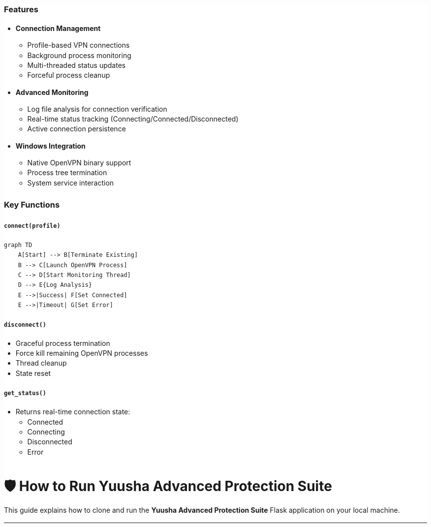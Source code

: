 ### Features

- **Connection Management**
  - Profile-based VPN connections
  - Background process monitoring
  - Multi-threaded status updates
  - Forceful process cleanup

- **Advanced Monitoring**
  - Log file analysis for connection verification
  - Real-time status tracking (Connecting/Connected/Disconnected)
  - Active connection persistence

- **Windows Integration**
  - Native OpenVPN binary support
  - Process tree termination
  - System service interaction

### Key Functions

#### `connect(profile)`
```mermaid
graph TD
    A[Start] --> B[Terminate Existing]
    B --> C[Launch OpenVPN Process]
    C --> D[Start Monitoring Thread]
    D --> E{Log Analysis}
    E -->|Success| F[Set Connected]
    E -->|Timeout| G[Set Error]
```

#### `disconnect()`
- Graceful process termination
- Force kill remaining OpenVPN processes
- Thread cleanup
- State reset

#### `get_status()`
- Returns real-time connection state:
  - Connected
  - Connecting
  - Disconnected
  - Error


# 🛡️ How to Run Yuusha Advanced Protection Suite

This guide explains how to clone and run the **Yuusha Advanced Protection Suite** Flask application on your local machine.

---
